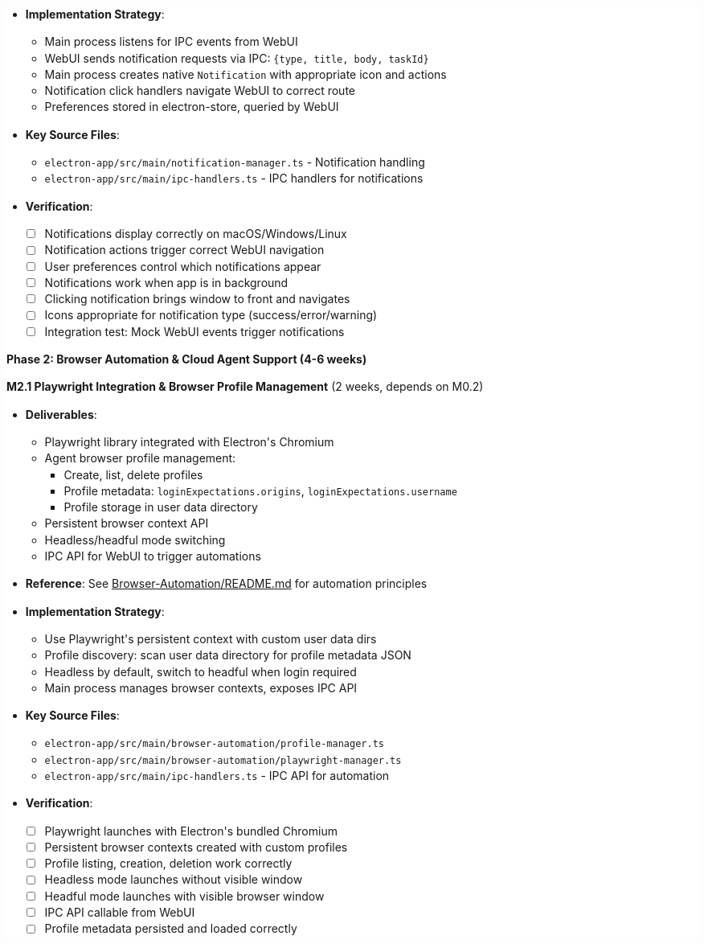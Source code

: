 - **Implementation Strategy**:
  - Main process listens for IPC events from WebUI
  - WebUI sends notification requests via IPC: `{type, title, body, taskId}`
  - Main process creates native `Notification` with appropriate icon and actions
  - Notification click handlers navigate WebUI to correct route
  - Preferences stored in electron-store, queried by WebUI

- **Key Source Files**:
  - `electron-app/src/main/notification-manager.ts` - Notification handling
  - `electron-app/src/main/ipc-handlers.ts` - IPC handlers for notifications

- **Verification**:
  - [ ] Notifications display correctly on macOS/Windows/Linux
  - [ ] Notification actions trigger correct WebUI navigation
  - [ ] User preferences control which notifications appear
  - [ ] Notifications work when app is in background
  - [ ] Clicking notification brings window to front and navigates
  - [ ] Icons appropriate for notification type (success/error/warning)
  - [ ] Integration test: Mock WebUI events trigger notifications

**Phase 2: Browser Automation & Cloud Agent Support (4-6 weeks)**

**M2.1 Playwright Integration & Browser Profile Management** (2 weeks, depends on M0.2)

- **Deliverables**:
  - Playwright library integrated with Electron's Chromium
  - Agent browser profile management:
    - Create, list, delete profiles
    - Profile metadata: `loginExpectations.origins`, `loginExpectations.username`
    - Profile storage in user data directory
  - Persistent browser context API
  - Headless/headful mode switching
  - IPC API for WebUI to trigger automations

- **Reference**: See [Browser-Automation/README.md](Browser-Automation/README.md) for automation principles

- **Implementation Strategy**:
  - Use Playwright's persistent context with custom user data dirs
  - Profile discovery: scan user data directory for profile metadata JSON
  - Headless by default, switch to headful when login required
  - Main process manages browser contexts, exposes IPC API

- **Key Source Files**:
  - `electron-app/src/main/browser-automation/profile-manager.ts`
  - `electron-app/src/main/browser-automation/playwright-manager.ts`
  - `electron-app/src/main/ipc-handlers.ts` - IPC API for automation

- **Verification**:
  - [ ] Playwright launches with Electron's bundled Chromium
  - [ ] Persistent browser contexts created with custom profiles
  - [ ] Profile listing, creation, deletion work correctly
  - [ ] Headless mode launches without visible window
  - [ ] Headful mode launches with visible browser window
  - [ ] IPC API callable from WebUI
  - [ ] Profile metadata persisted and loaded correctly
